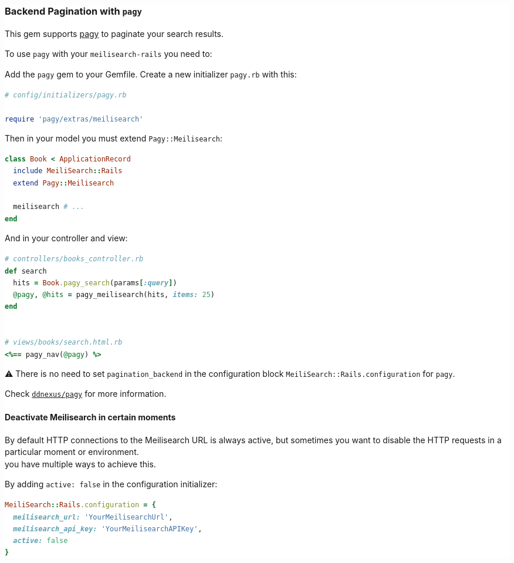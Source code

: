 ### Backend Pagination with `pagy` 

This gem supports [pagy](https://github.com/ddnexus/pagy) to paginate your search results.

To use `pagy` with your `meilisearch-rails` you need to:

Add the `pagy` gem to your Gemfile.
Create a new initializer `pagy.rb` with this:

```rb
# config/initializers/pagy.rb

require 'pagy/extras/meilisearch'
```

Then in your model you must extend `Pagy::Meilisearch`:

```rb
class Book < ApplicationRecord
  include MeiliSearch::Rails
  extend Pagy::Meilisearch

  meilisearch # ...
end
```

And in your controller and view:

```rb
# controllers/books_controller.rb
def search
  hits = Book.pagy_search(params[:query])
  @pagy, @hits = pagy_meilisearch(hits, items: 25)
end


# views/books/search.html.rb
<%== pagy_nav(@pagy) %>
```

:warning: There is no need to set `pagination_backend` in the configuration block `MeiliSearch::Rails.configuration` for `pagy`.

Check [`ddnexus/pagy`](https://ddnexus.github.io/pagy/extras/meilisearch) for more information.

#### Deactivate Meilisearch in certain moments

By default HTTP connections to the Meilisearch URL is always active, but sometimes you want to disable the HTTP requests in a particular moment or environment.<br>
you have multiple ways to achieve this.

By adding `active: false` in the configuration initializer:

```ruby
MeiliSearch::Rails.configuration = {
  meilisearch_url: 'YourMeilisearchUrl',
  meilisearch_api_key: 'YourMeilisearchAPIKey',
  active: false
}
```
